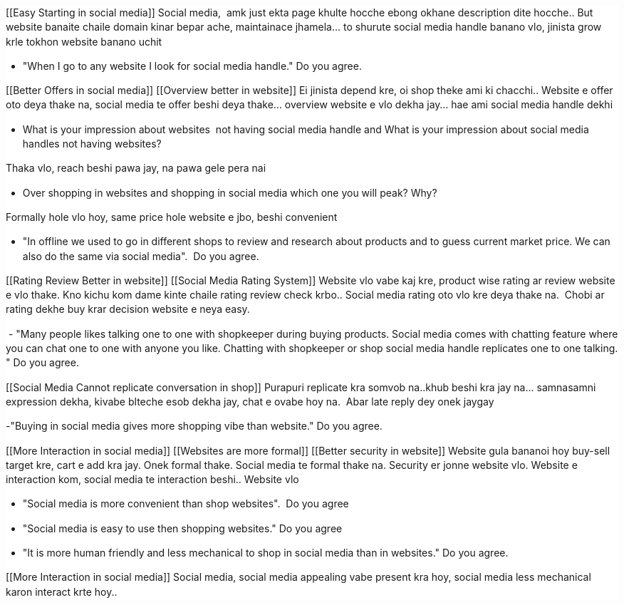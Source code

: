 [[Easy Starting in social media]]
Social media,  amk just ekta page khulte hocche ebong okhane description dite hocche.. But website banaite chaile domain kinar bepar ache, maintainace jhamela… to shurute social media handle banano vlo, jinista grow krle tokhon website banano uchit



- "When I go to any website I look for social media handle." Do you agree.

[[Better Offers in social media]]
[[Overview better in website]]
Ei jinista depend kre, oi shop theke ami ki chacchi.. Website e offer oto deya thake na, social media te offer beshi deya thake… overview website e vlo dekha jay… hae ami social media handle dekhi

- What is your impression about websites  not having social media handle and What is your impression about social media handles not having websites?

Thaka vlo, reach beshi pawa jay, na pawa gele pera nai

- Over shopping in websites and shopping in social media which one you will peak? Why?

Formally hole vlo hoy, same price hole website e jbo, beshi convenient

- "In offline we used to go in different shops to review and research about products and to guess current market price. We can also do the same via social media".  Do you agree.

[[Rating Review Better in website]]
[[Social Media Rating System]]
Website vlo vabe kaj kre, product wise rating ar review website e vlo thake.
Kno kichu kom dame kinte chaile rating review check krbo.. Social media rating oto vlo kre deya thake na.  Chobi ar rating dekhe buy krar decision website e neya easy.

 - "Many people likes talking one to one with shopkeeper during buying products. Social media comes with chatting feature where you can chat one to one with anyone you like. Chatting with shopkeeper or shop social media handle replicates one to one talking. " Do you agree.

[[Social Media Cannot replicate conversation in shop]]
Purapuri replicate kra somvob na..khub beshi kra jay na… samnasamni expression dekha, kivabe blteche esob dekha jay, chat e ovabe hoy na.  Abar late reply dey onek jaygay

-"Buying in social media gives more shopping vibe than website." Do you agree.

[[More Interaction in social media]]
[[Websites are more formal]]
[[Better security in website]]
Website gula bananoi hoy buy-sell target kre, cart e add kra jay. Onek formal thake. Social media te formal thake na. Security er jonne website vlo. Website e interaction kom, social media te interaction beshi.. Website vlo

- "Social media is more convenient than shop websites".  Do you agree

- "Social media is easy to use then shopping websites." Do you agree

- "It is more human friendly and less mechanical to shop in social media than in websites." Do you agree.  

[[More Interaction in social media]]
Social media, social media appealing vabe present kra hoy, social media less mechanical karon interact krte hoy..
